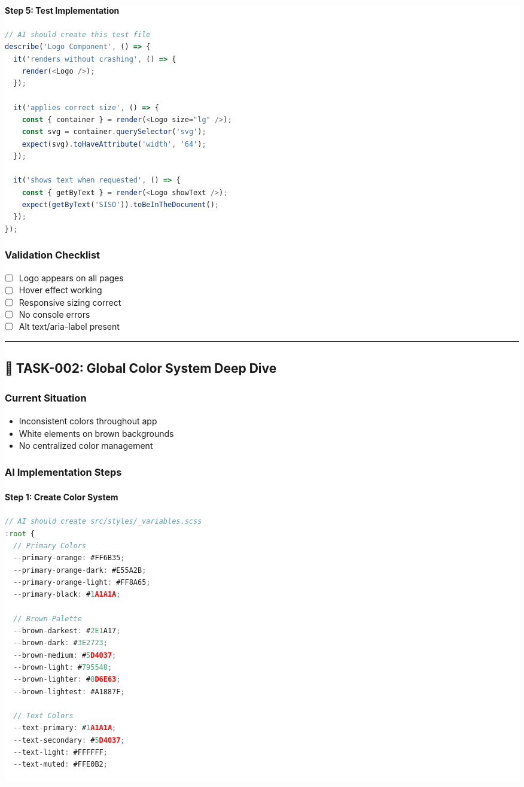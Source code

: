 #### Step 5: Test Implementation
```javascript
// AI should create this test file
describe('Logo Component', () => {
  it('renders without crashing', () => {
    render(<Logo />);
  });

  it('applies correct size', () => {
    const { container } = render(<Logo size="lg" />);
    const svg = container.querySelector('svg');
    expect(svg).toHaveAttribute('width', '64');
  });

  it('shows text when requested', () => {
    const { getByText } = render(<Logo showText />);
    expect(getByText('SISO')).toBeInTheDocument();
  });
});
```

### Validation Checklist
- [ ] Logo appears on all pages
- [ ] Hover effect working
- [ ] Responsive sizing correct
- [ ] No console errors
- [ ] Alt text/aria-label present

---

## 🎨 TASK-002: Global Color System Deep Dive

### Current Situation
- Inconsistent colors throughout app
- White elements on brown backgrounds
- No centralized color management

### AI Implementation Steps

#### Step 1: Create Color System
```typescript
// AI should create src/styles/_variables.scss
:root {
  // Primary Colors
  --primary-orange: #FF6B35;
  --primary-orange-dark: #E55A2B;
  --primary-orange-light: #FF8A65;
  --primary-black: #1A1A1A;
  
  // Brown Palette
  --brown-darkest: #2E1A17;
  --brown-dark: #3E2723;
  --brown-medium: #5D4037;
  --brown-light: #795548;
  --brown-lighter: #8D6E63;
  --brown-lightest: #A1887F;
  
  // Text Colors
  --text-primary: #1A1A1A;
  --text-secondary: #5D4037;
  --text-light: #FFFFFF;
  --text-muted: #FFE0B2;
  
```